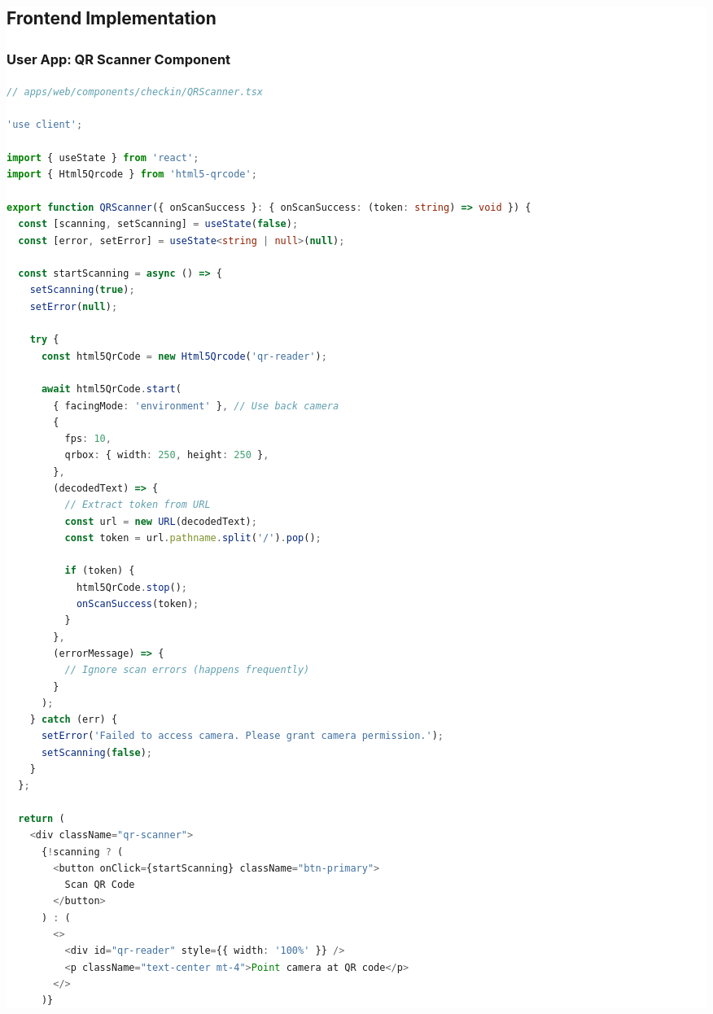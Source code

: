 
## Frontend Implementation

### User App: QR Scanner Component

```typescript
// apps/web/components/checkin/QRScanner.tsx

'use client';

import { useState } from 'react';
import { Html5Qrcode } from 'html5-qrcode';

export function QRScanner({ onScanSuccess }: { onScanSuccess: (token: string) => void }) {
  const [scanning, setScanning] = useState(false);
  const [error, setError] = useState<string | null>(null);

  const startScanning = async () => {
    setScanning(true);
    setError(null);

    try {
      const html5QrCode = new Html5Qrcode('qr-reader');

      await html5QrCode.start(
        { facingMode: 'environment' }, // Use back camera
        {
          fps: 10,
          qrbox: { width: 250, height: 250 },
        },
        (decodedText) => {
          // Extract token from URL
          const url = new URL(decodedText);
          const token = url.pathname.split('/').pop();

          if (token) {
            html5QrCode.stop();
            onScanSuccess(token);
          }
        },
        (errorMessage) => {
          // Ignore scan errors (happens frequently)
        }
      );
    } catch (err) {
      setError('Failed to access camera. Please grant camera permission.');
      setScanning(false);
    }
  };

  return (
    <div className="qr-scanner">
      {!scanning ? (
        <button onClick={startScanning} className="btn-primary">
          Scan QR Code
        </button>
      ) : (
        <>
          <div id="qr-reader" style={{ width: '100%' }} />
          <p className="text-center mt-4">Point camera at QR code</p>
        </>
      )}

```
